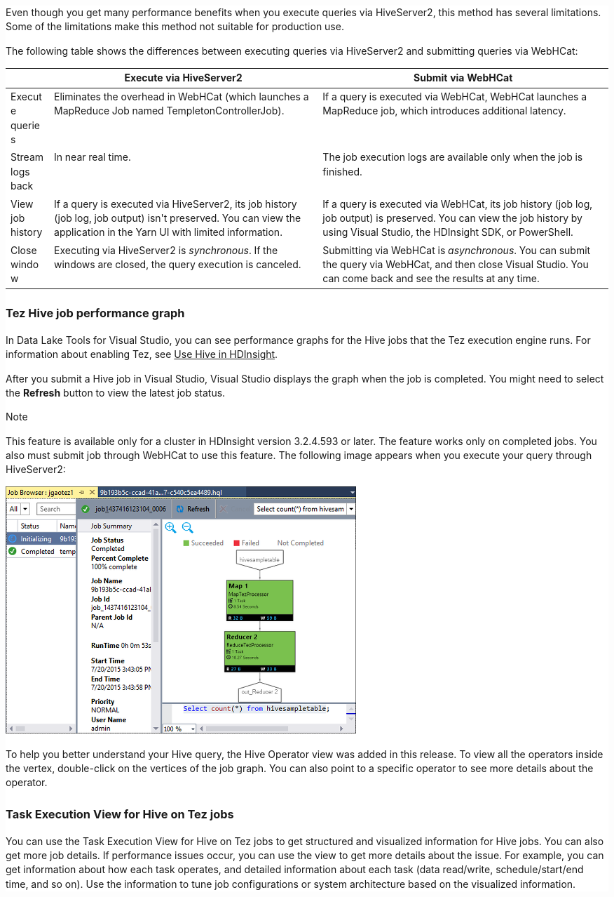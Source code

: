 Even though you get many performance benefits when you execute queries via HiveServer2, this method has several limitations. Some of the limitations make this method not suitable for production use. 

The following table shows the differences between executing queries via HiveServer2 and submitting queries via WebHCat:

|  | Execute via HiveServer2 | Submit via WebHCat |
| --- | --- | --- |
| Execute queries |Eliminates the overhead in WebHCat (which launches a MapReduce Job named TempletonControllerJob). |If a query is executed via WebHCat, WebHCat launches a MapReduce job, which introduces additional latency. |
| Stream logs back |In near real time. |The job execution logs are available only when the job is finished. |
| View job history |If a query is executed via HiveServer2, its job history (job log, job output) isn't preserved. You can view the application in the Yarn UI with limited information. |If a query is executed via WebHCat, its job history (job log, job output) is preserved. You can view the job history by using Visual Studio, the HDInsight SDK, or PowerShell. |
| Close window |Executing via HiveServer2 is *synchronous*. If the windows are closed, the query execution is canceled. |Submitting via WebHCat is *asynchronous*. You can submit the query via WebHCat, and then close Visual Studio. You can come back and see the results at any time. |

### Tez Hive job performance graph
In Data Lake Tools for Visual Studio, you can see performance graphs for the Hive jobs that the Tez execution engine runs. For information about enabling Tez, see [Use Hive in HDInsight](hdinsight-use-hive.md). 

After you submit a Hive job in Visual Studio, Visual Studio displays the graph when the job is completed. You might need to select the **Refresh** button to view the latest job status.

> [!NOTE]
> This feature is available only for a cluster in HDInsight version 3.2.4.593 or later. The feature works only on completed jobs. You also must submit job through WebHCat to use this feature. The following image appears when you execute your query through HiveServer2: 
> 
> ![Screenshot of a Hadoop Hive Tez performance graph](./media/apache-hadoop-visual-studio-tools-get-started/hdinsight.hive.tez.performance.graph.png "Job status")

To help you better understand your Hive query, the Hive Operator view was added in this release. To view all the operators inside the vertex, double-click on the vertices of the job graph. You can also point to a specific operator to see more details about the operator.

### Task Execution View for Hive on Tez jobs
You can use the Task Execution View for Hive on Tez jobs to get structured and visualized information for Hive jobs. You can also get more job details. If performance issues occur, you can use the view to get more details about the issue. For example, you can get information about how each task operates, and detailed information about each task
(data read/write, schedule/start/end time, and so on). Use the information to tune job configurations or system architecture based on the visualized information.
